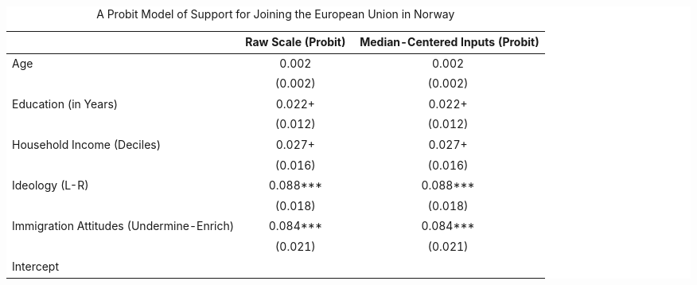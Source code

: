 <div id ="modelsummary">
<table style="NAborder-bottom: 0; width: auto !important; margin-left: auto; margin-right: auto;" class="table">
<caption>A Probit Model of Support for Joining the European Union in Norway</caption>
 <thead>
  <tr>
   <th style="text-align:left;">   </th>
   <th style="text-align:center;"> Raw Scale (Probit) </th>
   <th style="text-align:center;">  Median-Centered Inputs (Probit) </th>
  </tr>
 </thead>
<tbody>
  <tr>
   <td style="text-align:left;"> Age </td>
   <td style="text-align:center;"> 0.002 </td>
   <td style="text-align:center;"> 0.002 </td>
  </tr>
  <tr>
   <td style="text-align:left;">  </td>
   <td style="text-align:center;"> (0.002) </td>
   <td style="text-align:center;"> (0.002) </td>
  </tr>
  <tr>
   <td style="text-align:left;"> Education (in Years) </td>
   <td style="text-align:center;"> 0.022+ </td>
   <td style="text-align:center;"> 0.022+ </td>
  </tr>
  <tr>
   <td style="text-align:left;">  </td>
   <td style="text-align:center;"> (0.012) </td>
   <td style="text-align:center;"> (0.012) </td>
  </tr>
  <tr>
   <td style="text-align:left;"> Household Income (Deciles) </td>
   <td style="text-align:center;"> 0.027+ </td>
   <td style="text-align:center;"> 0.027+ </td>
  </tr>
  <tr>
   <td style="text-align:left;">  </td>
   <td style="text-align:center;"> (0.016) </td>
   <td style="text-align:center;"> (0.016) </td>
  </tr>
  <tr>
   <td style="text-align:left;"> Ideology (L-R) </td>
   <td style="text-align:center;"> 0.088*** </td>
   <td style="text-align:center;"> 0.088*** </td>
  </tr>
  <tr>
   <td style="text-align:left;">  </td>
   <td style="text-align:center;"> (0.018) </td>
   <td style="text-align:center;"> (0.018) </td>
  </tr>
  <tr>
   <td style="text-align:left;"> Immigration Attitudes (Undermine-Enrich) </td>
   <td style="text-align:center;"> 0.084*** </td>
   <td style="text-align:center;"> 0.084*** </td>
  </tr>
  <tr>
   <td style="text-align:left;">  </td>
   <td style="text-align:center;"> (0.021) </td>
   <td style="text-align:center;"> (0.021) </td>
  </tr>
  <tr>
   <td style="text-align:left;"> Intercept </td>